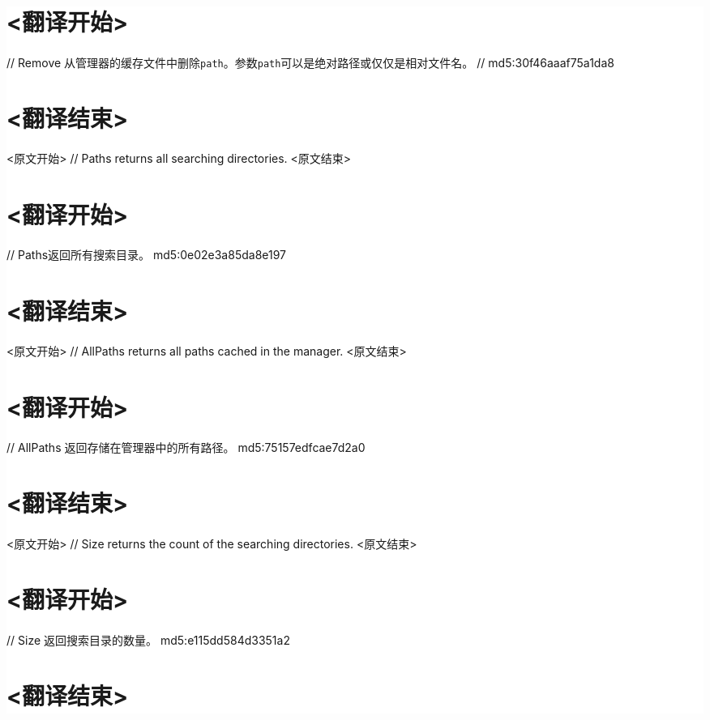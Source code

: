 # <翻译开始>
// Remove 从管理器的缓存文件中删除`path`。参数`path`可以是绝对路径或仅仅是相对文件名。
// md5:30f46aaaf75a1da8
# <翻译结束>


<原文开始>
// Paths returns all searching directories.
<原文结束>

# <翻译开始>
// Paths返回所有搜索目录。 md5:0e02e3a85da8e197
# <翻译结束>


<原文开始>
// AllPaths returns all paths cached in the manager.
<原文结束>

# <翻译开始>
// AllPaths 返回存储在管理器中的所有路径。 md5:75157edfcae7d2a0
# <翻译结束>


<原文开始>
// Size returns the count of the searching directories.
<原文结束>

# <翻译开始>
// Size 返回搜索目录的数量。 md5:e115dd584d3351a2
# <翻译结束>

